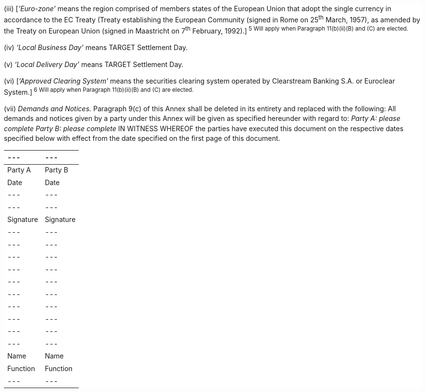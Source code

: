 (iii) [*‘Euro-zone’* means the region comprised of members states of the European Union that adopt the single currency in accordance to the EC Treaty (Treaty establishing the European Community (signed in Rome on 25<sup>th</sup> March, 1957), as amended by the Treaty on European Union (signed in Maastricht on 7<sup>th</sup> February, 1992).]<sup> 5 Will apply when Paragraph 11(b)(ii)(B) and (C) are elected. </sup>   

(iv)  *‘Local Business Day’* means TARGET Settlement Day.  

(v)  *‘Local Delivery Day’* means TARGET Settlement Day.  

(vi) [*‘Approved Clearing System’* means the securities clearing system operated by Clearstream Banking S.A. or Euroclear System.]<sup> 6 Will apply when Paragraph 11(b)(ii)(B) and (C) are elected. </sup>   

(vii)  *Demands and Notices.* Paragraph 9(c) of this Annex shall be deleted in its entirety and replaced with the following: All demands and notices given by a party under this Annex will be given as specified hereunder with regard to:  *Party A:* *please complete*   *Party B:* *please complete*      IN WITNESS WHEREOF the parties have executed this document on the respective dates specified below with effect from the date specified on the first page of this document.  

| --- | --- |
|:---|:---|
| Party A  | Party B  |
| Date  | Date  |
| --- | --- |
| --- | --- |
| Signature  | Signature  |
| --- | --- |
| --- | --- |
| --- | --- |
| --- | --- |
| --- | --- |
| --- | --- |
| --- | --- |
| --- | --- |
| --- | --- |
| --- | --- |
| Name  | Name  |
| Function  | Function  |
| --- | --- |

